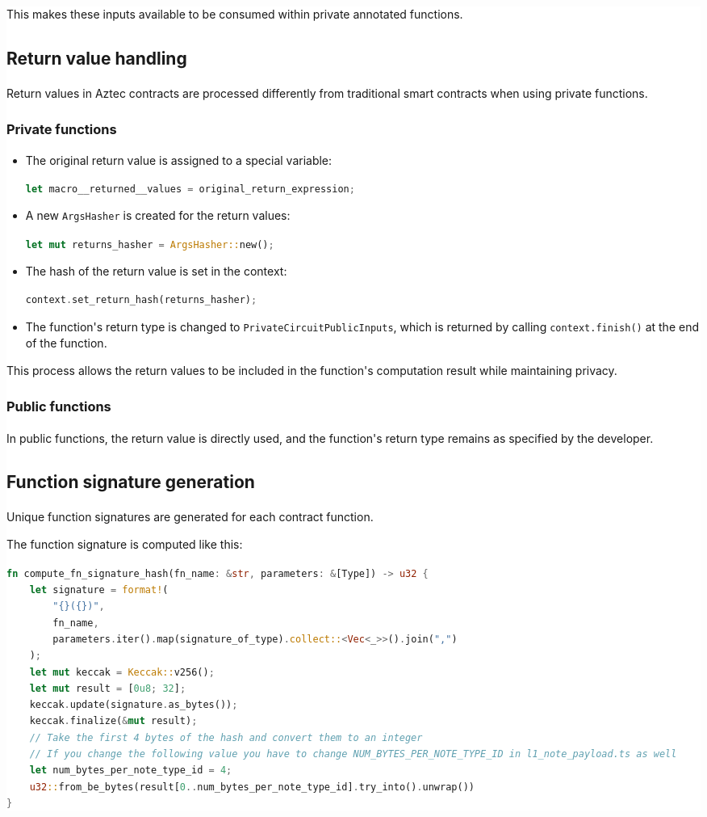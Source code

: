 This makes these inputs available to be consumed within private annotated functions.

## Return value handling

Return values in Aztec contracts are processed differently from traditional smart contracts when using private functions.

### Private functions

- The original return value is assigned to a special variable:
   ```rust
   let macro__returned__values = original_return_expression;
   ```

- A new `ArgsHasher` is created for the return values:
   ```rust
   let mut returns_hasher = ArgsHasher::new();
   ```

- The hash of the return value is set in the context:
   ```rust
   context.set_return_hash(returns_hasher);
   ```

- The function's return type is changed to `PrivateCircuitPublicInputs`, which is returned by calling `context.finish()` at the end of the function.

This process allows the return values to be included in the function's computation result while maintaining privacy.

### Public functions

In public functions, the return value is directly used, and the function's return type remains as specified by the developer.

## Function signature generation

Unique function signatures are generated for each contract function.

The function signature is computed like this:

```rust
fn compute_fn_signature_hash(fn_name: &str, parameters: &[Type]) -> u32 {
    let signature = format!(
        "{}({})",
        fn_name,
        parameters.iter().map(signature_of_type).collect::<Vec<_>>().join(",")
    );
    let mut keccak = Keccak::v256();
    let mut result = [0u8; 32];
    keccak.update(signature.as_bytes());
    keccak.finalize(&mut result);
    // Take the first 4 bytes of the hash and convert them to an integer
    // If you change the following value you have to change NUM_BYTES_PER_NOTE_TYPE_ID in l1_note_payload.ts as well
    let num_bytes_per_note_type_id = 4;
    u32::from_be_bytes(result[0..num_bytes_per_note_type_id].try_into().unwrap())
}
```
